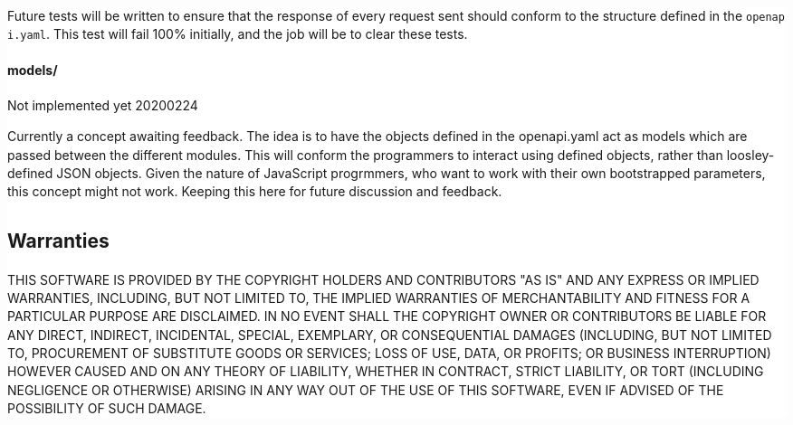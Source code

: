 Future tests will be written to ensure that the response of every request sent should conform to the structure defined in the `openapi.yaml`. This test will fail 100% initially, and the job will be to clear these tests.


#### models/
Not implemented yet 20200224

Currently a concept awaiting feedback. The idea is to have the objects defined in the openapi.yaml act as models which are passed between the different modules. This will conform the programmers to interact using defined objects, rather than loosley-defined JSON objects. Given the nature of JavaScript progrmmers, who want to work with their own bootstrapped parameters, this concept might not work. Keeping this here for future discussion and feedback.

## Warranties
THIS SOFTWARE IS PROVIDED BY THE COPYRIGHT HOLDERS AND CONTRIBUTORS "AS IS" AND
ANY EXPRESS OR IMPLIED WARRANTIES, INCLUDING, BUT NOT LIMITED TO, THE IMPLIED
WARRANTIES OF MERCHANTABILITY AND FITNESS FOR A PARTICULAR PURPOSE ARE
DISCLAIMED. IN NO EVENT SHALL THE COPYRIGHT OWNER OR CONTRIBUTORS BE LIABLE FOR ANY
DIRECT, INDIRECT, INCIDENTAL, SPECIAL, EXEMPLARY, OR CONSEQUENTIAL DAMAGES
(INCLUDING, BUT NOT LIMITED TO, PROCUREMENT OF SUBSTITUTE GOODS OR SERVICES;
LOSS OF USE, DATA, OR PROFITS; OR BUSINESS INTERRUPTION) HOWEVER CAUSED AND
ON ANY THEORY OF LIABILITY, WHETHER IN CONTRACT, STRICT LIABILITY, OR TORT
(INCLUDING NEGLIGENCE OR OTHERWISE) ARISING IN ANY WAY OUT OF THE USE OF THIS
SOFTWARE, EVEN IF ADVISED OF THE POSSIBILITY OF SUCH DAMAGE.